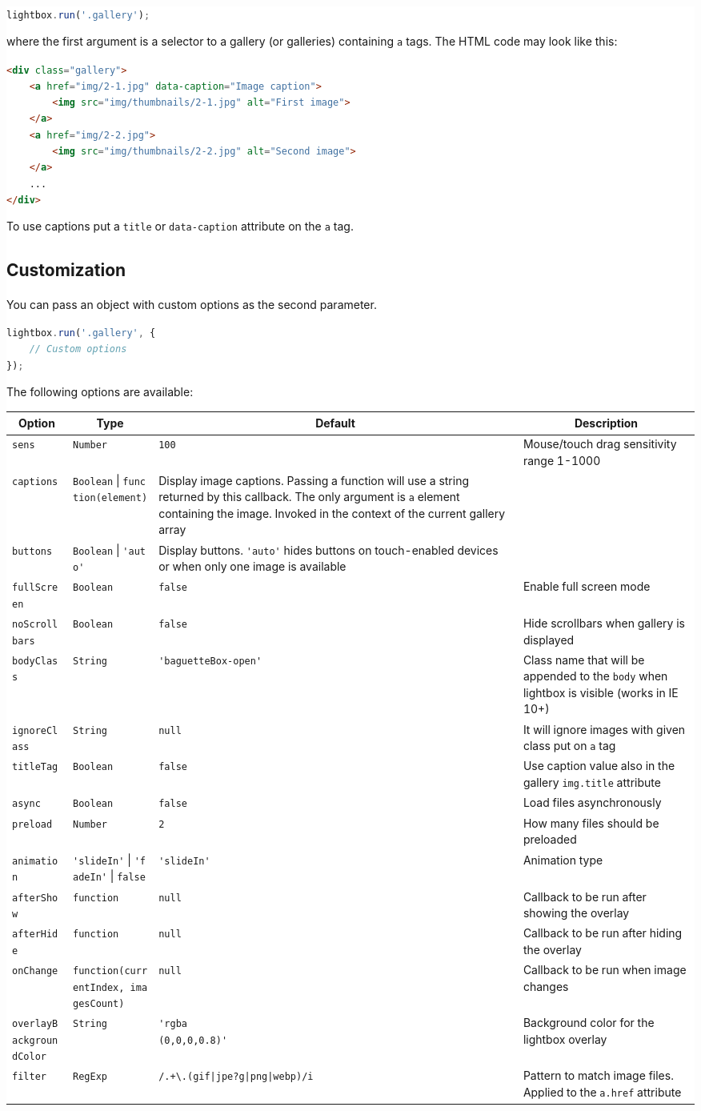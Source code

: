 ```js
lightbox.run('.gallery');
```

where the first argument is a selector to a gallery (or galleries) containing `a` tags. The HTML code may look like this:

```html
<div class="gallery">
    <a href="img/2-1.jpg" data-caption="Image caption">
        <img src="img/thumbnails/2-1.jpg" alt="First image">
    </a>
    <a href="img/2-2.jpg">
        <img src="img/thumbnails/2-2.jpg" alt="Second image">
    </a>
    ...
</div>
```

To use captions put a `title` or `data-caption` attribute on the `a` tag.

## Customization

You can pass an object with custom options as the second parameter.

```js
lightbox.run('.gallery', {
    // Custom options
});
```

The following options are available:

| Option | Type | Default | Description |
| --- | --- | --- | --- |
| `sens` | `Number`| `100` | Mouse/touch drag sensitivity range 1-1000 |
| `captions` | `Boolean` \| `function(element)` | Display image captions. Passing a function will use a string returned by this callback. The only argument is `a` element containing the image. Invoked in the context of the current gallery array |
| `buttons` | `Boolean` \| `'auto'` | Display buttons. `'auto'` hides buttons on touch-enabled devices or when only one image is available |
| `fullScreen` | `Boolean` | `false` | Enable full screen mode |
| `noScrollbars` | `Boolean` | `false` | Hide scrollbars when gallery is displayed |
| `bodyClass` | `String` | `'baguetteBox-open'` | Class name that will be appended to the `body` when lightbox is visible (works in IE 10+) |
| `ignoreClass` | `String` | `null` | It will ignore images with given class put on `a` tag |
| `titleTag` | `Boolean` | `false` | Use caption value also in the gallery `img.title` attribute |
| `async` | `Boolean` | `false` | Load files asynchronously |
| `preload` | `Number` | `2` | How many files should be preloaded |
| `animation` | `'slideIn'` \| `'fadeIn'` \| `false` | `'slideIn'` | Animation type |
| `afterShow` | `function` | `null` | Callback to be run after showing the overlay |
| `afterHide` | `function` | `null` | Callback to be run after hiding the overlay |
| `onChange` | `function(currentIndex, imagesCount)` | `null` | Callback to be run when image changes |
| `overlayBackgroundColor` | `String` | `'rgba`<br>`(0,0,0,0.8)'` | Background color for the lightbox overlay |
| `filter` | `RegExp` | `/.+\.(gif\|jpe?g\|png\|webp)/i` | Pattern to match image files. Applied to the `a.href` attribute |
